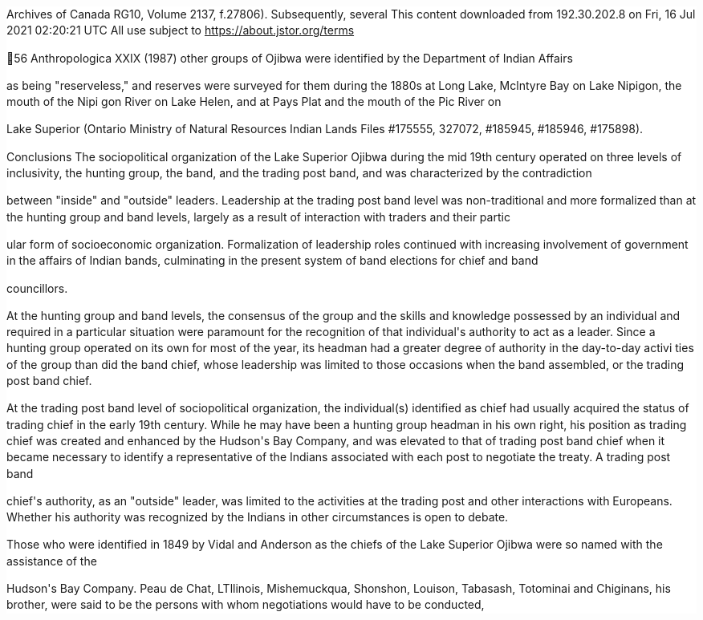 Archives of Canada RG10, Volume 2137, f.27806). Subsequently, several
This content downloaded from
192.30.202.8 on Fri, 16 Jul 2021 02:20:21 UTC
All use subject to https://about.jstor.org/terms

56 Anthropologica XXIX (1987)
other groups of Ojibwa were identified by the Department of Indian Affairs

as being "reserveless," and reserves were surveyed for them during the
1880s at Long Lake, Mclntyre Bay on Lake Nipigon, the mouth of the Nipi
gon River on Lake Helen, and at Pays Plat and the mouth of the Pic River on

Lake Superior (Ontario Ministry of Natural Resources Indian Lands Files
#175555, 327072, #185945, #185946, #175898).

Conclusions
The sociopolitical organization of the Lake Superior Ojibwa during the mid
19th century operated on three levels of inclusivity, the hunting group, the
band, and the trading post band, and was characterized by the contradiction

between "inside" and "outside" leaders. Leadership at the trading post
band level was non-traditional and more formalized than at the hunting group
and band levels, largely as a result of interaction with traders and their partic

ular form of socioeconomic organization. Formalization of leadership roles
continued with increasing involvement of government in the affairs of Indian
bands, culminating in the present system of band elections for chief and band

councillors.

At the hunting group and band levels, the consensus of the group and the
skills and knowledge possessed by an individual and required in a particular
situation were paramount for the recognition of that individual's authority to
act as a leader. Since a hunting group operated on its own for most of the
year, its headman had a greater degree of authority in the day-to-day activi
ties of the group than did the band chief, whose leadership was limited to
those occasions when the band assembled, or the trading post band chief.

At the trading post band level of sociopolitical organization, the
individual(s) identified as chief had usually acquired the status of trading
chief in the early 19th century. While he may have been a hunting group
headman in his own right, his position as trading chief was created and
enhanced by the Hudson's Bay Company, and was elevated to that of trading
post band chief when it became necessary to identify a representative of the
Indians associated with each post to negotiate the treaty. A trading post band

chief's authority, as an "outside" leader, was limited to the activities at the
trading post and other interactions with Europeans. Whether his authority
was recognized by the Indians in other circumstances is open to debate.

Those who were identified in 1849 by Vidal and Anderson as the chiefs
of the Lake Superior Ojibwa were so named with the assistance of the

Hudson's Bay Company. Peau de Chat, LTllinois, Mishemuckqua,
Shonshon, Louison, Tabasash, Totominai and Chiginans, his brother, were
said to be the persons with whom negotiations would have to be conducted,
